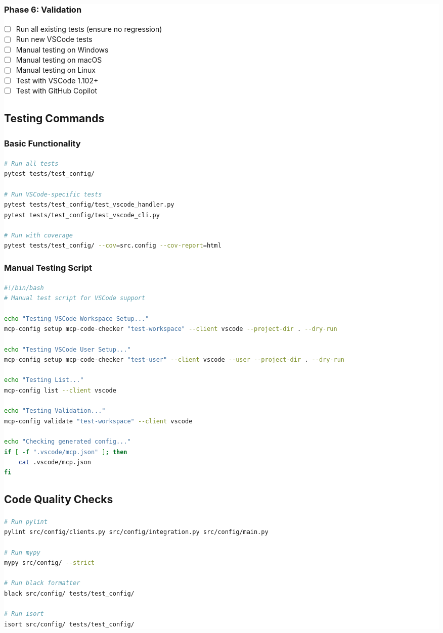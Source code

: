 ### Phase 6: Validation
- [ ] Run all existing tests (ensure no regression)
- [ ] Run new VSCode tests
- [ ] Manual testing on Windows
- [ ] Manual testing on macOS
- [ ] Manual testing on Linux
- [ ] Test with VSCode 1.102+
- [ ] Test with GitHub Copilot

## Testing Commands

### Basic Functionality
```bash
# Run all tests
pytest tests/test_config/

# Run VSCode-specific tests
pytest tests/test_config/test_vscode_handler.py
pytest tests/test_config/test_vscode_cli.py

# Run with coverage
pytest tests/test_config/ --cov=src.config --cov-report=html
```

### Manual Testing Script
```bash
#!/bin/bash
# Manual test script for VSCode support

echo "Testing VSCode Workspace Setup..."
mcp-config setup mcp-code-checker "test-workspace" --client vscode --project-dir . --dry-run

echo "Testing VSCode User Setup..."
mcp-config setup mcp-code-checker "test-user" --client vscode --user --project-dir . --dry-run

echo "Testing List..."
mcp-config list --client vscode

echo "Testing Validation..."
mcp-config validate "test-workspace" --client vscode

echo "Checking generated config..."
if [ -f ".vscode/mcp.json" ]; then
    cat .vscode/mcp.json
fi
```

## Code Quality Checks

```bash
# Run pylint
pylint src/config/clients.py src/config/integration.py src/config/main.py

# Run mypy
mypy src/config/ --strict

# Run black formatter
black src/config/ tests/test_config/

# Run isort
isort src/config/ tests/test_config/
```
